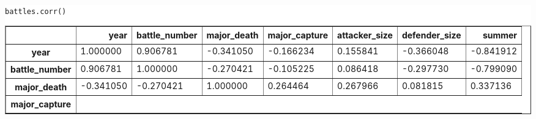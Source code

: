 ```python
battles.corr()
```




<div>
<style scoped>
    .dataframe tbody tr th:only-of-type {
        vertical-align: middle;
    }

    .dataframe tbody tr th {
        vertical-align: top;
    }

    .dataframe thead th {
        text-align: right;
    }
</style>
<table border="1" class="dataframe">
  <thead>
    <tr style="text-align: right;">
      <th></th>
      <th>year</th>
      <th>battle_number</th>
      <th>major_death</th>
      <th>major_capture</th>
      <th>attacker_size</th>
      <th>defender_size</th>
      <th>summer</th>
    </tr>
  </thead>
  <tbody>
    <tr>
      <th>year</th>
      <td>1.000000</td>
      <td>0.906781</td>
      <td>-0.341050</td>
      <td>-0.166234</td>
      <td>0.155841</td>
      <td>-0.366048</td>
      <td>-0.841912</td>
    </tr>
    <tr>
      <th>battle_number</th>
      <td>0.906781</td>
      <td>1.000000</td>
      <td>-0.270421</td>
      <td>-0.105225</td>
      <td>0.086418</td>
      <td>-0.297730</td>
      <td>-0.799090</td>
    </tr>
    <tr>
      <th>major_death</th>
      <td>-0.341050</td>
      <td>-0.270421</td>
      <td>1.000000</td>
      <td>0.264464</td>
      <td>0.267966</td>
      <td>0.081815</td>
      <td>0.337136</td>
    </tr>
    <tr>
      <th>major_capture</th>